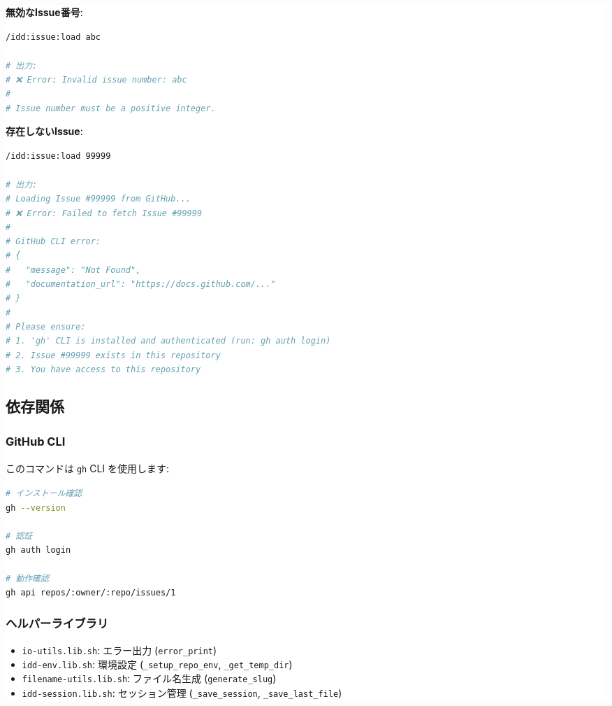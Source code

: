 **無効なIssue番号**:
```bash
/idd:issue:load abc

# 出力:
# ❌ Error: Invalid issue number: abc
#
# Issue number must be a positive integer.
```

**存在しないIssue**:
```bash
/idd:issue:load 99999

# 出力:
# Loading Issue #99999 from GitHub...
# ❌ Error: Failed to fetch Issue #99999
#
# GitHub CLI error:
# {
#   "message": "Not Found",
#   "documentation_url": "https://docs.github.com/..."
# }
#
# Please ensure:
# 1. 'gh' CLI is installed and authenticated (run: gh auth login)
# 2. Issue #99999 exists in this repository
# 3. You have access to this repository
```

## 依存関係

### GitHub CLI

このコマンドは `gh` CLI を使用します:

```bash
# インストール確認
gh --version

# 認証
gh auth login

# 動作確認
gh api repos/:owner/:repo/issues/1
```

### ヘルパーライブラリ

- `io-utils.lib.sh`: エラー出力 (`error_print`)
- `idd-env.lib.sh`: 環境設定 (`_setup_repo_env`, `_get_temp_dir`)
- `filename-utils.lib.sh`: ファイル名生成 (`generate_slug`)
- `idd-session.lib.sh`: セッション管理 (`_save_session`, `_save_last_file`)
